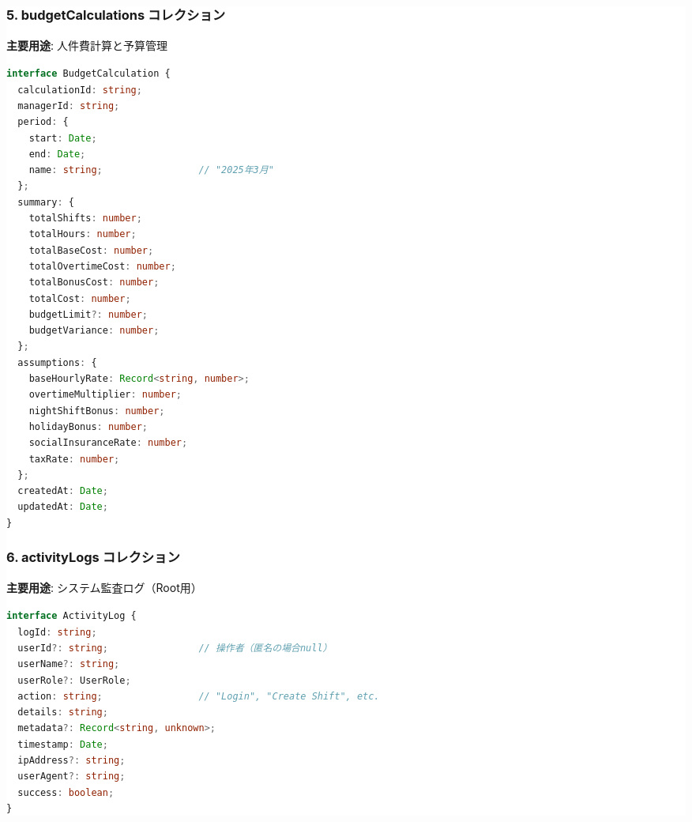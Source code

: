 ### 5. budgetCalculations コレクション

**主要用途**: 人件費計算と予算管理

```typescript
interface BudgetCalculation {
  calculationId: string;
  managerId: string;
  period: {
    start: Date;
    end: Date;
    name: string;                 // "2025年3月"
  };
  summary: {
    totalShifts: number;
    totalHours: number;
    totalBaseCost: number;
    totalOvertimeCost: number;
    totalBonusCost: number;
    totalCost: number;
    budgetLimit?: number;
    budgetVariance: number;
  };
  assumptions: {
    baseHourlyRate: Record<string, number>;
    overtimeMultiplier: number;
    nightShiftBonus: number;
    holidayBonus: number;
    socialInsuranceRate: number;
    taxRate: number;
  };
  createdAt: Date;
  updatedAt: Date;
}
```

### 6. activityLogs コレクション

**主要用途**: システム監査ログ（Root用）

```typescript
interface ActivityLog {
  logId: string;
  userId?: string;                // 操作者（匿名の場合null）
  userName?: string;
  userRole?: UserRole;
  action: string;                 // "Login", "Create Shift", etc.
  details: string;
  metadata?: Record<string, unknown>;
  timestamp: Date;
  ipAddress?: string;
  userAgent?: string;
  success: boolean;
}
```
